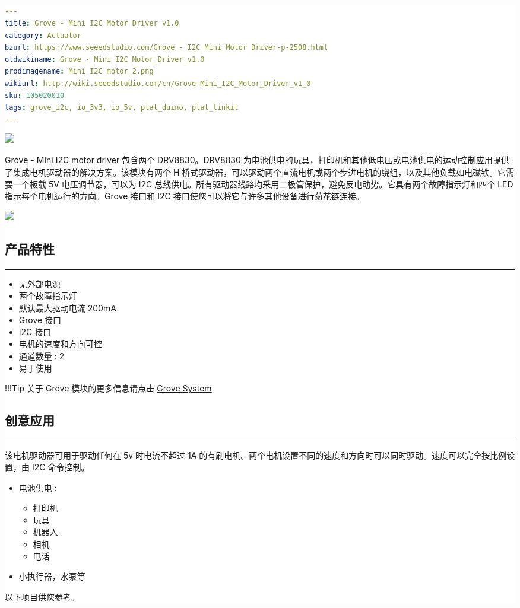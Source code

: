```yaml
---
title: Grove - Mini I2C Motor Driver v1.0
category: Actuator
bzurl: https://www.seeedstudio.com/Grove - I2C Mini Motor Driver-p-2508.html
oldwikiname: Grove_-_Mini_I2C_Motor_Driver_v1.0
prodimagename: Mini_I2C_motor_2.png
wikiurl: http://wiki.seeedstudio.com/cn/Grove-Mini_I2C_Motor_Driver_v1_0
sku: 105020010
tags: grove_i2c, io_3v3, io_5v, plat_duino, plat_linkit
---
```


![](https://raw.githubusercontent.com/SeeedDocument/Grove-Mini_I2C_Motor_Driver_v1.0/master/img/Mini_I2C_motor_2.png)

Grove - MIni I2C motor driver 包含两个 DRV8830。DRV8830 为电池供电的玩具，打印机和其他低电压或电池供电的运动控制应用提供了集成电机驱动器的解决方案。该模块有两个 H 桥式驱动器，可以驱动两个直流电机或两个步进电机的绕组，以及其他负载如电磁铁。它需要一个板载 5V 电压调节器，可以为 I2C 总线供电。所有驱动器线路均采用二极管保护，避免反电动势。它具有两个故障指示灯和四个 LED 指示每个电机运行的方向。Grove 接口和 I2C 接口使您可以将它与许多其他设备进行菊花链连接。

[![](https://github.com/SeeedDocument/wiki_chinese/raw/master/docs/images/click_to_buy.PNG)](https://item.taobao.com/item.htm?spm=a230r.1.14.16.5e2f27f7HLV2ss&id=531757423678&ns=1&abbucket=1#detail)

## 产品特性
--------

-   无外部电源
-   两个故障指示灯
-   默认最大驱动电流 200mA
-   Grove 接口
-   I2C 接口
-   电机的速度和方向可控
-   通道数量 : 2
-   易于使用

!!!Tip
    关于 Grove 模块的更多信息请点击 [Grove System](http://wiki.seeedstudio.com/cn/Grove_System/)

## 创意应用
-----------------

该电机驱动器可用于驱动任何在 5v 时电流不超过 1A 的有刷电机。两个电机设置不同的速度和方向时可以同时驱动。速度可以完全按比例设置，由 I2C 命令控制。

-   电池供电 :
    -   打印机
    -   玩具
    -   机器人
    -   相机
    -   电话

-   小执行器，水泵等

以下项目供您参考。
